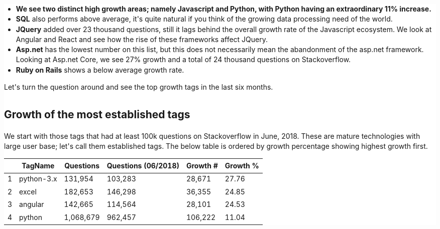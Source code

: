 * **We see two distinct high growth areas; namely Javascript and Python, with Python having an extraordinary 11% increase.**
* **SQL** also performs above average, it's quite natural if you think of the growing data processing need of the world.
* **JQuery** added over 23 thousand questions, still it lags behind the overall growth rate of the Javascript ecosystem. We look at Angular and React and see how the rise of these frameworks affect JQuery.
* **Asp.net** has the lowest number on this list, but this does not necessarily mean the abandonment of the asp.net framework. Looking at Asp.net Core, we see 27% growth and a total of 24 thousand questions on Stackoverflow.
* **Ruby on Rails** shows a below average growth rate.

Let's turn the question around and see the top growth tags in the last six months.

## Growth of the most established tags

We start with those tags that had at least 100k questions on Stackoverflow in June, 2018. These are mature technologies with large user base; let's call them established tags. The below table is ordered by growth percentage showing highest growth first.

<table class="table table-striped">
  <thead class="thead-dark">
    <tr>
      <th>&nbsp;</th>
      <th>TagName</th>
      <th>Questions</th>
      <th>Questions (06/2018)</th>
      <th>Growth #</th>
      <th>Growth %</th>
    </tr>
  </thead>
  <tbody>
    <tr>
      <td>1</td>
      <td>python-3.x</td>
      <td>131,954</td>
      <td>103,283</td>
      <td>28,671</td>
      <td>27.76</td>
    </tr>
    <tr>
      <td>2</td>
      <td>excel</td>
      <td>182,653</td>
      <td>146,298</td>
      <td>36,355</td>
      <td>24.85</td>
    </tr>
    <tr>
      <td>3</td>
      <td>angular</td>
      <td>142,665</td>
      <td>114,564</td>
      <td>28,101</td>
      <td>24.53</td>
    </tr>
    <tr>
      <td>4</td>
      <td>python</td>
      <td>1,068,679</td>
      <td>962,457</td>
      <td>106,222</td>
      <td>11.04</td>
    </tr>